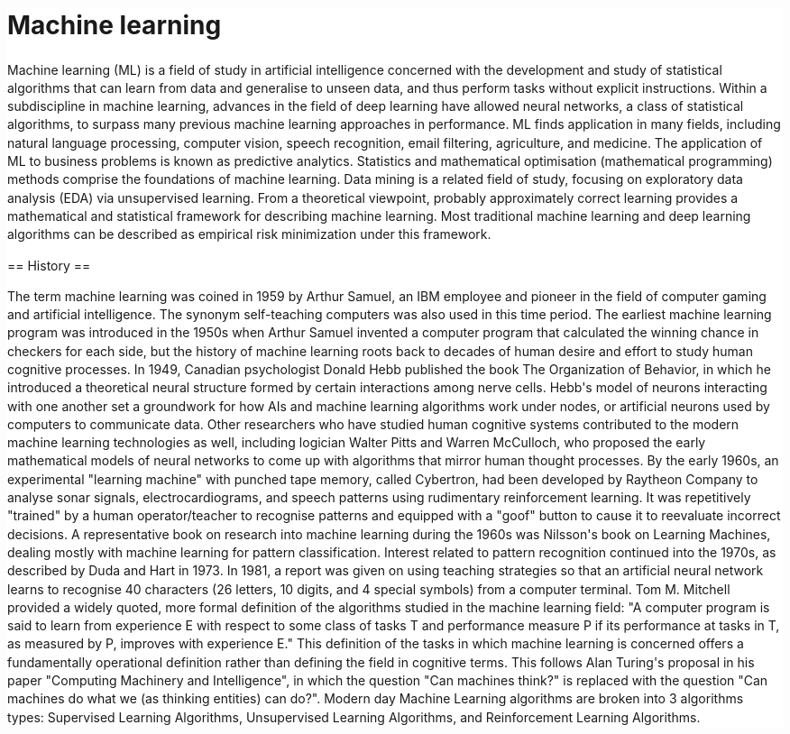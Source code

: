 # Machine learning

Machine learning (ML) is a field of study in artificial intelligence concerned with the development and study of statistical algorithms that can learn from data and generalise to unseen data, and thus perform tasks without explicit instructions. Within a subdiscipline in machine learning, advances in the field of deep learning have allowed neural networks, a class of statistical algorithms, to surpass many previous machine learning approaches in performance.
ML finds application in many fields, including natural language processing, computer vision, speech recognition, email filtering, agriculture, and medicine. The application of ML to business problems is known as predictive analytics.
Statistics and mathematical optimisation (mathematical programming) methods comprise the foundations of machine learning. Data mining is a related field of study, focusing on exploratory data analysis (EDA) via unsupervised learning.
From a theoretical viewpoint, probably approximately correct learning provides a mathematical and statistical framework for describing machine learning. Most traditional machine learning and deep learning algorithms can be described as empirical risk minimization under this framework.


== History ==

The term machine learning was coined in 1959 by Arthur Samuel, an IBM employee and pioneer in the field of computer gaming and artificial intelligence. The synonym self-teaching computers was also used in this time period.
The earliest machine learning program was introduced in the 1950s when Arthur Samuel invented a computer program that calculated the winning chance in checkers for each side, but the history of machine learning roots back to decades of human desire and effort to study human cognitive processes. In 1949, Canadian psychologist Donald Hebb published the book The Organization of Behavior, in which he introduced a theoretical neural structure formed by certain interactions among nerve cells. Hebb's model of neurons interacting with one another set a groundwork for how AIs and machine learning algorithms work under nodes, or artificial neurons used by computers to communicate data. Other researchers who have studied human cognitive systems contributed to the modern machine learning technologies as well, including logician Walter Pitts and Warren McCulloch, who proposed the early mathematical models of neural networks to come up with algorithms that mirror human thought processes.
By the early 1960s, an experimental "learning machine" with punched tape memory, called Cybertron, had been developed by Raytheon Company to analyse sonar signals, electrocardiograms, and speech patterns using rudimentary reinforcement learning. It was repetitively "trained" by a human operator/teacher to recognise patterns and equipped with a "goof" button to cause it to reevaluate incorrect decisions. A representative book on research into machine learning during the 1960s was Nilsson's book on Learning Machines, dealing mostly with machine learning for pattern classification. Interest related to pattern recognition continued into the 1970s, as described by Duda and Hart in 1973. In 1981, a report was given on using teaching strategies so that an artificial neural network learns to recognise 40 characters (26 letters, 10 digits, and 4 special symbols) from a computer terminal.
Tom M. Mitchell provided a widely quoted, more formal definition of the algorithms studied in the machine learning field: "A computer program is said to learn from experience E with respect to some class of tasks T and performance measure P if its performance at tasks in T, as measured by P,  improves with experience E." This definition of the tasks in which machine learning is concerned offers a fundamentally operational definition rather than defining the field in cognitive terms. This follows Alan Turing's proposal in his paper "Computing Machinery and Intelligence", in which the question "Can machines think?" is replaced with the question "Can machines do what we (as thinking entities) can do?".
Modern day Machine Learning algorithms are broken into 3 algorithms types: Supervised Learning Algorithms, Unsupervised Learning Algorithms, and Reinforcement Learning Algorithms.

